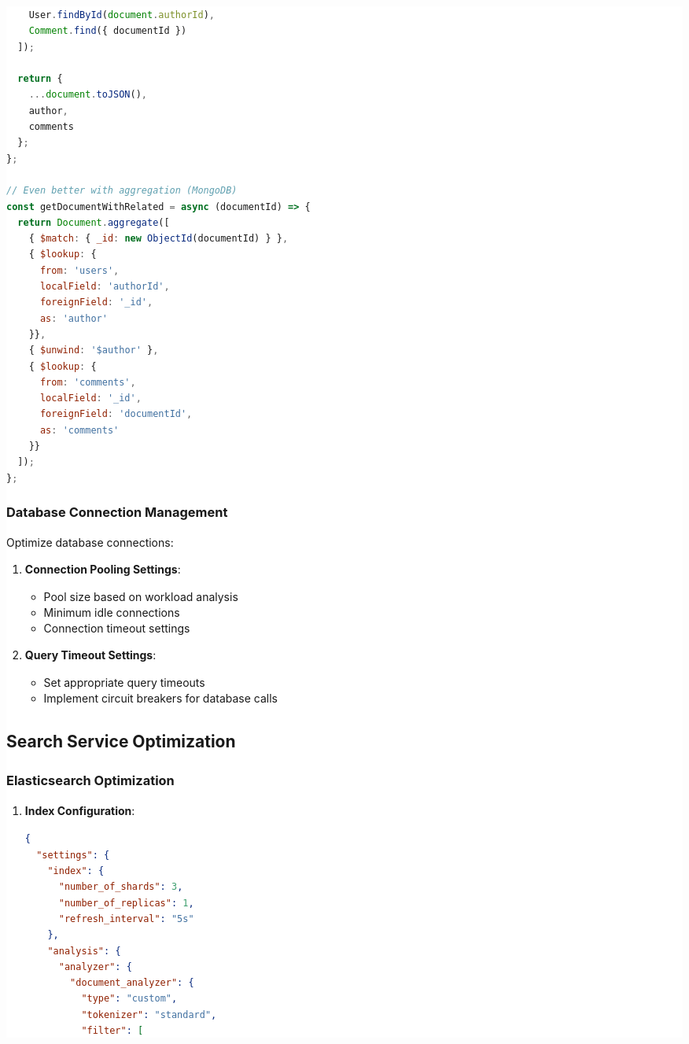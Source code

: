```javascript
    User.findById(document.authorId),
    Comment.find({ documentId })
  ]);
  
  return {
    ...document.toJSON(),
    author,
    comments
  };
};

// Even better with aggregation (MongoDB)
const getDocumentWithRelated = async (documentId) => {
  return Document.aggregate([
    { $match: { _id: new ObjectId(documentId) } },
    { $lookup: {
      from: 'users',
      localField: 'authorId',
      foreignField: '_id',
      as: 'author'
    }},
    { $unwind: '$author' },
    { $lookup: {
      from: 'comments',
      localField: '_id',
      foreignField: 'documentId',
      as: 'comments'
    }}
  ]);
};
```

### Database Connection Management

Optimize database connections:

1. **Connection Pooling Settings**:
   - Pool size based on workload analysis
   - Minimum idle connections
   - Connection timeout settings

2. **Query Timeout Settings**:
   - Set appropriate query timeouts
   - Implement circuit breakers for database calls

## Search Service Optimization

### Elasticsearch Optimization

1. **Index Configuration**:
   ```json
   {
     "settings": {
       "index": {
         "number_of_shards": 3,
         "number_of_replicas": 1,
         "refresh_interval": "5s"
       },
       "analysis": {
         "analyzer": {
           "document_analyzer": {
             "type": "custom",
             "tokenizer": "standard",
             "filter": [
   ```
